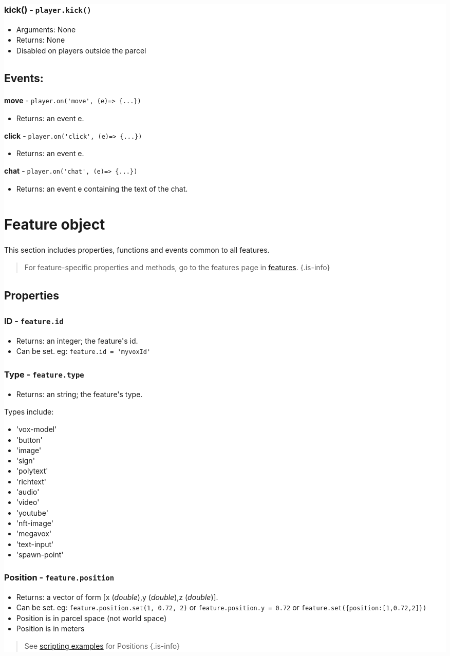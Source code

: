 ### kick() - `player.kick()`
- Arguments: None
- Returns: None
- Disabled on players outside the parcel

## Events:

**move** - `player.on('move', (e)=> {...})` 
- Returns: an event e.

**click** - `player.on('click', (e)=> {...})` 
- Returns: an event e.

**chat** - `player.on('chat', (e)=> {...})` 
- Returns: an event e containing the text of the chat.

# Feature object
This section includes properties, functions and events common to all features.
> For feature-specific properties and methods, go to the features page in [features](/features).
{.is-info}


## Properties

### ID - `feature.id` 
- Returns: an integer; the feature's id.
- Can be set. eg: `feature.id = 'myvoxId' ` 

### Type - `feature.type` 
- Returns: an string; the feature's type.

Types include:
- 'vox-model'
- 'button'
- 'image'
- 'sign'
- 'polytext'
- 'richtext'
- 'audio'
- 'video'
- 'youtube'
- 'nft-image'
- 'megavox'
- 'text-input'
- 'spawn-point'

### Position - `feature.position` 
- Returns: a vector of form [x (*double*),y (*double*),z (*double*)].
- Can be set. eg: `feature.position.set(1, 0.72, 2)`
	 or `feature.position.y = 0.72` 
   or `feature.set({position:[1,0.72,2]})` 
- Position is in parcel space (not world space)
- Position is in meters
> See [scripting examples](/Scripting/Examples/Move-rotate-scale-Feature#h-1-positions) for Positions
{.is-info}
